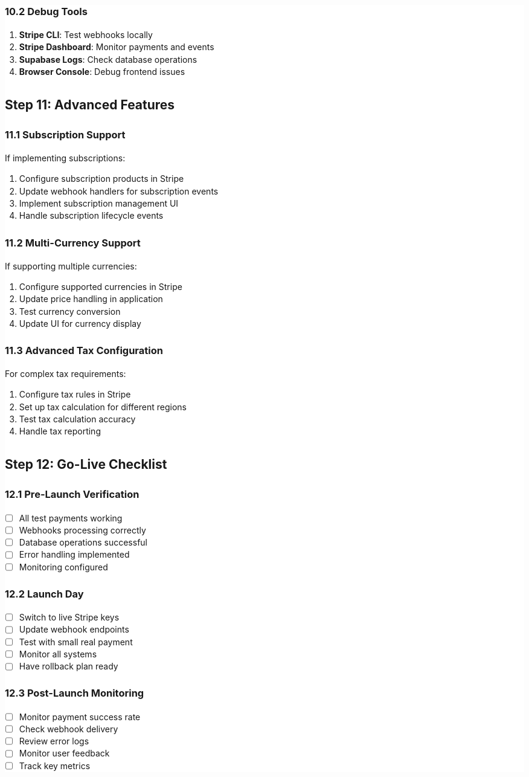 ### 10.2 Debug Tools
1. **Stripe CLI**: Test webhooks locally
2. **Stripe Dashboard**: Monitor payments and events
3. **Supabase Logs**: Check database operations
4. **Browser Console**: Debug frontend issues

## Step 11: Advanced Features

### 11.1 Subscription Support
If implementing subscriptions:
1. Configure subscription products in Stripe
2. Update webhook handlers for subscription events
3. Implement subscription management UI
4. Handle subscription lifecycle events

### 11.2 Multi-Currency Support
If supporting multiple currencies:
1. Configure supported currencies in Stripe
2. Update price handling in application
3. Test currency conversion
4. Update UI for currency display

### 11.3 Advanced Tax Configuration
For complex tax requirements:
1. Configure tax rules in Stripe
2. Set up tax calculation for different regions
3. Test tax calculation accuracy
4. Handle tax reporting

## Step 12: Go-Live Checklist

### 12.1 Pre-Launch Verification
- [ ] All test payments working
- [ ] Webhooks processing correctly
- [ ] Database operations successful
- [ ] Error handling implemented
- [ ] Monitoring configured

### 12.2 Launch Day
- [ ] Switch to live Stripe keys
- [ ] Update webhook endpoints
- [ ] Test with small real payment
- [ ] Monitor all systems
- [ ] Have rollback plan ready

### 12.3 Post-Launch Monitoring
- [ ] Monitor payment success rate
- [ ] Check webhook delivery
- [ ] Review error logs
- [ ] Monitor user feedback
- [ ] Track key metrics
